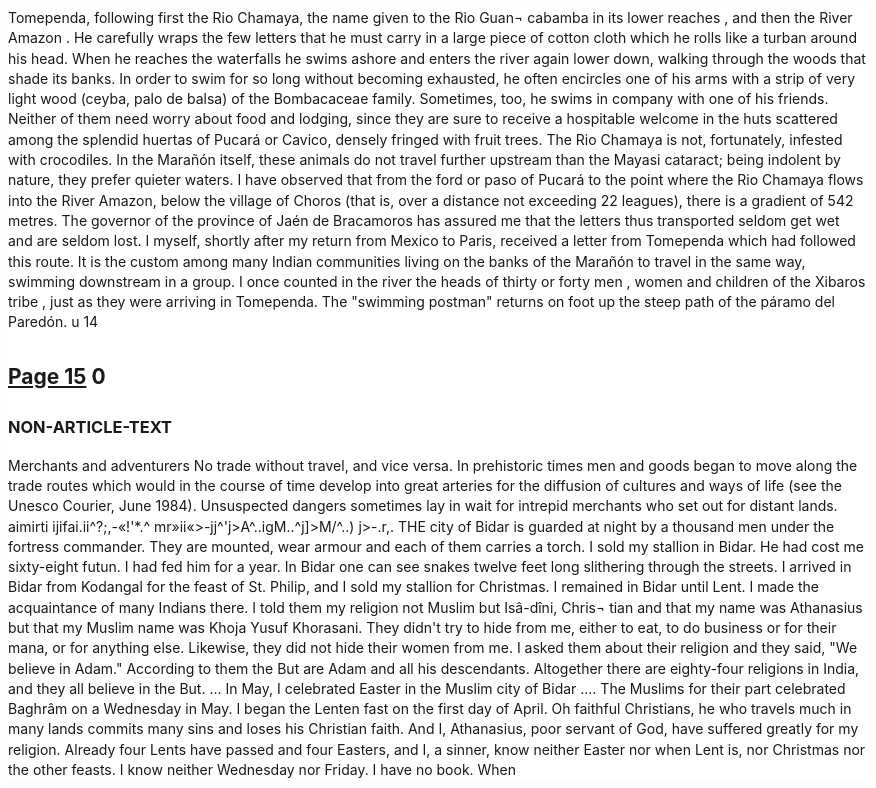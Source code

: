 Tomependa, following first the Rio Chamaya, the name given to the Rio Guan¬
cabamba in its lower reaches , and then the River Amazon . He carefully wraps the
few letters that he must carry in a large piece of cotton cloth which he rolls like a
turban around his head. When he reaches the waterfalls he swims ashore and
enters the river again lower down, walking through the woods that shade its
banks. In order to swim for so long without becoming exhausted, he often
encircles one of his arms with a strip of very light wood (ceyba, palo de balsa) of
the Bombacaceae family. Sometimes, too, he swims in company with one of his
friends. Neither of them need worry about food and lodging, since they are sure to
receive a hospitable welcome in the huts scattered among the splendid huertas of
Pucará or Cavico, densely fringed with fruit trees.
The Rio Chamaya is not, fortunately, infested with crocodiles. In the Marañón
itself, these animals do not travel further upstream than the Mayasi cataract;
being indolent by nature, they prefer quieter waters. I have observed that from
the ford or paso of Pucará to the point where the Rio Chamaya flows into the
River Amazon, below the village of Choros (that is, over a distance not exceeding
22 leagues), there is a gradient of 542 metres. The governor of the province of
Jaén de Bracamoros has assured me that the letters thus transported seldom get
wet and are seldom lost. I myself, shortly after my return from Mexico to Paris,
received a letter from Tomependa which had followed this route. It is the custom
among many Indian communities living on the banks of the Marañón to travel in
the same way, swimming downstream in a group. I once counted in the river the
heads of thirty or forty men , women and children of the Xibaros tribe , just as they
were arriving in Tomependa. The "swimming postman" returns on foot up the
steep path of the páramo del Paredón. u
14

## [Page 15](https://demo.humlab.umu.se/courier/073068engo.pdf#page=15) 0

### NON-ARTICLE-TEXT

Merchants
and adventurers
No trade without travel, and vice versa. In prehistoric times men and goods
began to move along the trade routes which would in the course of time
develop into great arteries for the diffusion of cultures and ways of life (see
the Unesco Courier, June 1984). Unsuspected dangers sometimes lay in
wait for intrepid merchants who set out for distant lands.
aimirti ijifai.ii^?;,-«!'*.^ mr»ii«>-jj^'j>A^..igM..^j]>M/^..) j>-.r,.
THE city of Bidar is guarded at night by a thousand men under the fortress
commander. They are mounted, wear armour and each of them carries a
torch.
I sold my stallion in Bidar. He had cost me sixty-eight futun. I had fed him for a
year.
In Bidar one can see snakes twelve feet long slithering through the streets.
I arrived in Bidar from Kodangal for the feast of St. Philip, and I sold my
stallion for Christmas. I remained in Bidar until Lent. I made the acquaintance of
many Indians there. I told them my religion not Muslim but Isâ-dîni, Chris¬
tian and that my name was Athanasius but that my Muslim name was Khoja
Yusuf Khorasani. They didn't try to hide from me, either to eat, to do business or
for their mana, or for anything else. Likewise, they did not hide their women from
me.
I asked them about their religion and they said, "We believe in Adam."
According to them the But are Adam and all his descendants. Altogether there
are eighty-four religions in India, and they all believe in the But. ...
In May, I celebrated Easter in the Muslim city of Bidar .... The Muslims for
their part celebrated Baghrâm on a Wednesday in May. I began the Lenten fast on
the first day of April. Oh faithful Christians, he who travels much in many lands
commits many sins and loses his Christian faith. And I, Athanasius, poor servant
of God, have suffered greatly for my religion. Already four Lents have passed and
four Easters, and I, a sinner, know neither Easter nor when Lent is, nor Christmas
nor the other feasts. I know neither Wednesday nor Friday. I have no book. When